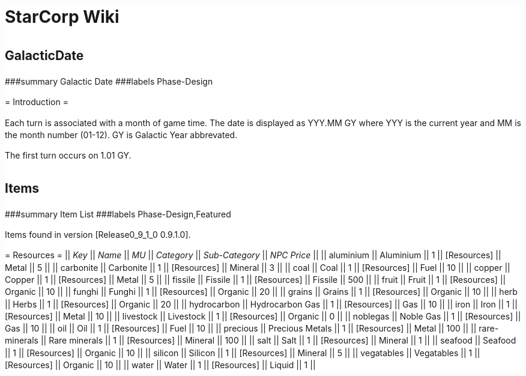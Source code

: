 # StarCorp Wiki


## GalacticDate
###summary Galactic Date
###labels Phase-Design

= Introduction =

Each turn is associated with a month of game time.  The date is displayed as YYY.MM GY where YYY is the current year and MM is the month number (01-12).  GY is Galactic Year abbrevated.

The first turn occurs on 1.01 GY.
 

## Items
###summary Item List
###labels Phase-Design,Featured

Items found in version [Release0_9_1_0 0.9.1.0].


= Resources =
|| *Key* || *Name* || *MU* || *Category* || *Sub-Category* || *NPC Price* ||
|| aluminium || Aluminium || 1 || [Resources] || Metal || 5 || 
|| carbonite || Carbonite || 1 || [Resources] || Mineral || 3 || 
|| coal || Coal || 1 || [Resources] || Fuel || 10 || 
|| copper || Copper || 1 || [Resources] || Metal || 5 || 
|| fissile || Fissile || 1 || [Resources] || Fissile || 500 || 
|| fruit || Fruit || 1 || [Resources] || Organic || 10 || 
|| funghi || Funghi || 1 || [Resources] || Organic || 20 || 
|| grains || Grains || 1 || [Resources] || Organic || 10 || 
|| herb || Herbs || 1 || [Resources] || Organic || 20 || 
|| hydrocarbon || Hydrocarbon Gas || 1 || [Resources] || Gas || 10 || 
|| iron || Iron || 1 || [Resources] || Metal || 10 || 
|| livestock || Livestock || 1 || [Resources] || Organic || 0 || 
|| noblegas || Noble Gas || 1 || [Resources] || Gas || 10 || 
|| oil || Oil || 1 || [Resources] || Fuel || 10 || 
|| precious || Precious Metals || 1 || [Resources] || Metal || 100 || 
|| rare-minerals || Rare minerals || 1 || [Resources] || Mineral || 100 || 
|| salt || Salt || 1 || [Resources] || Mineral || 1 || 
|| seafood || Seafood || 1 || [Resources] || Organic || 10 || 
|| silicon || Silicon || 1 || [Resources] || Mineral || 5 || 
|| vegatables || Vegatables || 1 || [Resources] || Organic || 10 || 
|| water || Water || 1 || [Resources] || Liquid || 1 || 
